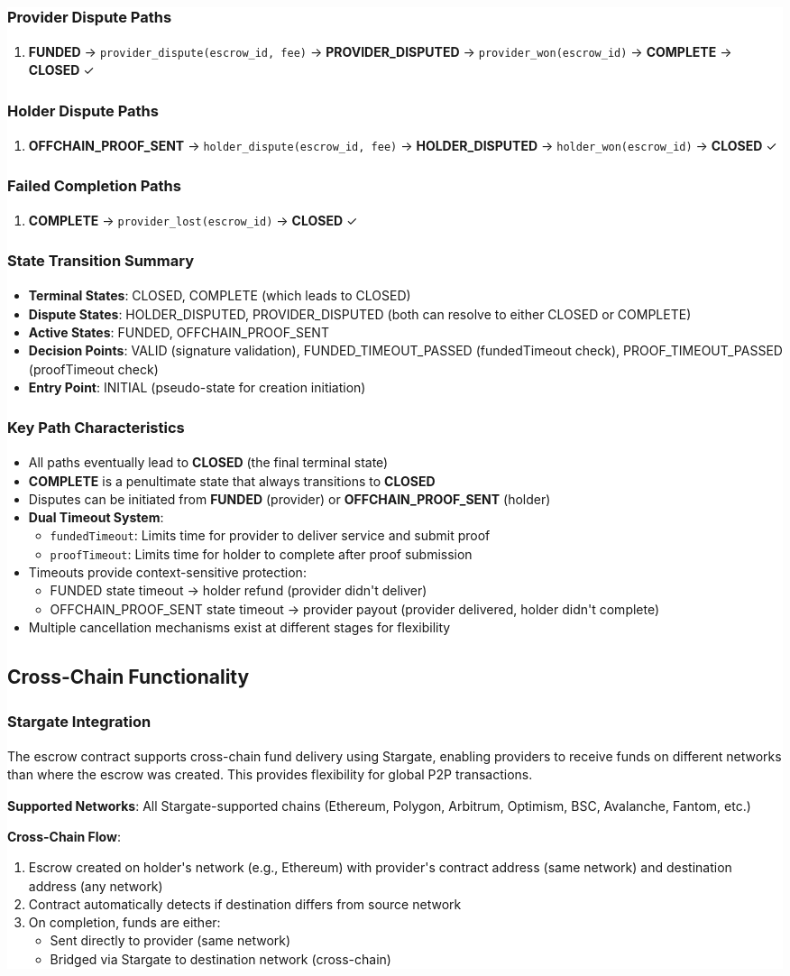 ### Provider Dispute Paths
1. **FUNDED** → `provider_dispute(escrow_id, fee)` → **PROVIDER_DISPUTED** → `provider_won(escrow_id)` → **COMPLETE** → **CLOSED** ✓

### Holder Dispute Paths  
1. **OFFCHAIN_PROOF_SENT** → `holder_dispute(escrow_id, fee)` → **HOLDER_DISPUTED** → `holder_won(escrow_id)` → **CLOSED** ✓

### Failed Completion Paths
1. **COMPLETE** → `provider_lost(escrow_id)` → **CLOSED** ✓

### State Transition Summary
- **Terminal States**: CLOSED, COMPLETE (which leads to CLOSED)
- **Dispute States**: HOLDER_DISPUTED, PROVIDER_DISPUTED (both can resolve to either CLOSED or COMPLETE)
- **Active States**: FUNDED, OFFCHAIN_PROOF_SENT
- **Decision Points**: VALID (signature validation), FUNDED_TIMEOUT_PASSED (fundedTimeout check), PROOF_TIMEOUT_PASSED (proofTimeout check)
- **Entry Point**: INITIAL (pseudo-state for creation initiation)

### Key Path Characteristics
- All paths eventually lead to **CLOSED** (the final terminal state)
- **COMPLETE** is a penultimate state that always transitions to **CLOSED**  
- Disputes can be initiated from **FUNDED** (provider) or **OFFCHAIN_PROOF_SENT** (holder)
- **Dual Timeout System**: 
  - `fundedTimeout`: Limits time for provider to deliver service and submit proof
  - `proofTimeout`: Limits time for holder to complete after proof submission
- Timeouts provide context-sensitive protection: 
  - FUNDED state timeout → holder refund (provider didn't deliver)
  - OFFCHAIN_PROOF_SENT state timeout → provider payout (provider delivered, holder didn't complete)
- Multiple cancellation mechanisms exist at different stages for flexibility

## Cross-Chain Functionality

### Stargate Integration
The escrow contract supports cross-chain fund delivery using Stargate, enabling providers to receive funds on different networks than where the escrow was created. This provides flexibility for global P2P transactions.

**Supported Networks**: All Stargate-supported chains (Ethereum, Polygon, Arbitrum, Optimism, BSC, Avalanche, Fantom, etc.)

**Cross-Chain Flow**:
1. Escrow created on holder's network (e.g., Ethereum) with provider's contract address (same network) and destination address (any network)
2. Contract automatically detects if destination differs from source network
3. On completion, funds are either:
   - Sent directly to provider (same network)
   - Bridged via Stargate to destination network (cross-chain)

